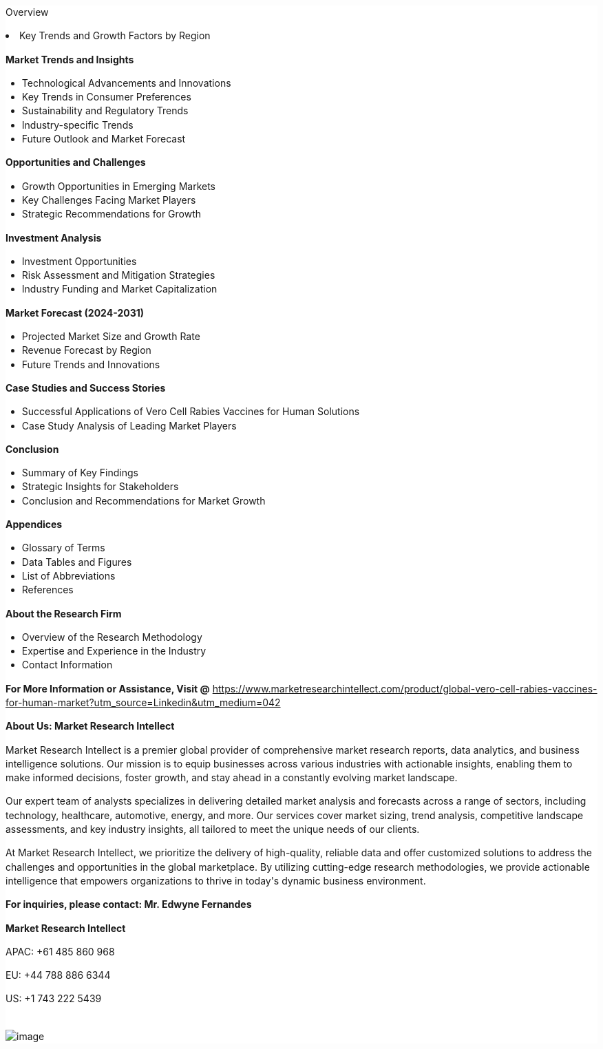 Overview</li><li>Key Trends and Growth Factors by Region</li></ul><p><strong>Market Trends and Insights</strong></p><ul><li>Technological Advancements and Innovations</li><li>Key Trends in Consumer Preferences</li><li>Sustainability and Regulatory Trends</li><li>Industry-specific Trends</li><li>Future Outlook and Market Forecast</li></ul><p><strong>Opportunities and Challenges</strong></p><ul><li>Growth Opportunities in Emerging Markets</li><li>Key Challenges Facing Market Players</li><li>Strategic Recommendations for Growth</li></ul><p><strong>Investment Analysis</strong></p><ul><li>Investment Opportunities</li><li>Risk Assessment and Mitigation Strategies</li><li>Industry Funding and Market Capitalization</li></ul><p><strong>Market Forecast (2024-2031)</strong></p><ul><li>Projected Market Size and Growth Rate</li><li>Revenue Forecast by Region</li><li>Future Trends and Innovations</li></ul><p><strong>Case Studies and Success Stories</strong></p><ul><li>Successful Applications of Vero Cell Rabies Vaccines for Human Solutions</li><li>Case Study Analysis of Leading Market Players</li></ul><p><strong>Conclusion</strong></p><ul><li>Summary of Key Findings</li><li>Strategic Insights for Stakeholders</li><li>Conclusion and Recommendations for Market Growth</li></ul><p><strong>Appendices</strong></p><ul><li>Glossary of Terms</li><li>Data Tables and Figures</li><li>List of Abbreviations</li><li>References</li></ul><p><strong>About the Research Firm</strong></p><ul><li>Overview of the Research Methodology</li><li>Expertise and Experience in the Industry</li><li>Contact Information</li></ul></div><div class="article-main__content" data-test-id="publishing-text-block"><p><span class="font-[700]"><strong>For More Information or Assistance, Visit @</strong>&nbsp;<a href="https://www.marketresearchintellect.com/product/global-vero-cell-rabies-vaccines-for-human-market?utm_source=Linkedin&utm_medium=042">https://www.marketresearchintellect.com/product/global-vero-cell-rabies-vaccines-for-human-market?utm_source=Linkedin&utm_medium=042</a></span></p><p><strong>About Us: Market Research Intellect</strong></p><p>Market Research Intellect is a premier global provider of comprehensive market research reports, data analytics, and business intelligence solutions. Our mission is to equip businesses across various industries with actionable insights, enabling them to make informed decisions, foster growth, and stay ahead in a constantly evolving market landscape.</p><p>Our expert team of analysts specializes in delivering detailed market analysis and forecasts across a range of sectors, including technology, healthcare, automotive, energy, and more. Our services cover market sizing, trend analysis, competitive landscape assessments, and key industry insights, all tailored to meet the unique needs of our clients.</p><p>At Market Research Intellect, we prioritize the delivery of high-quality, reliable data and offer customized solutions to address the challenges and opportunities in the global marketplace. By utilizing cutting-edge research methodologies, we provide actionable intelligence that empowers organizations to thrive in today's dynamic business environment.</p><p><strong>For inquiries, please contact: Mr. Edwyne Fernandes</strong></p><p><strong>Market Research Intellect</strong></p><p>APAC: +61 485 860 968</p><p>EU: +44 788 886 6344</p><p>US: +1 743 222 5439</p></div><div class="article-main__content" data-test-id="publishing-text-block">&nbsp;</div>
![image](https://github.com/user-attachments/assets/ff465cb7-cb15-4751-a373-1f1312fa0d1c)
